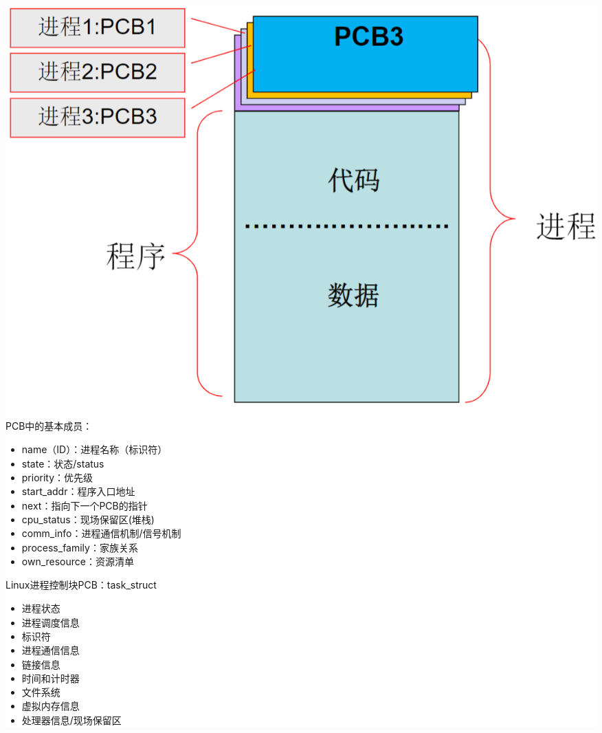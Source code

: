 ![|550](image/Pasted%20image%2020231226101617.png)

PCB中的基本成员：
- name（ID）：进程名称（标识符）
- state：状态/status
- priority：优先级
- start_addr：程序入口地址
- next：指向下一个PCB的指针
- cpu_status：现场保留区(堆栈)
- comm_info：进程通信机制/信号机制
- process_family：家族关系
- own_resource：资源清单

Linux进程控制块PCB：task_struct
- 进程状态
- 进程调度信息
- 标识符
- 进程通信信息
- 链接信息
- 时间和计时器
- 文件系统 
- 虚拟内存信息
- 处理器信息/现场保留区
